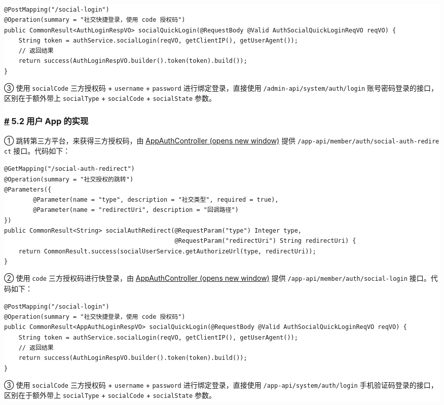  
```
@PostMapping("/social-login")
@Operation(summary = "社交快捷登录，使用 code 授权码")
public CommonResult<AuthLoginRespVO> socialQuickLogin(@RequestBody @Valid AuthSocialQuickLoginReqVO reqVO) {
    String token = authService.socialLogin(reqVO, getClientIP(), getUserAgent());
    // 返回结果
    return success(AuthLoginRespVO.builder().token(token).build());
}

```
③ 使用 `socialCode` 三方授权码 + `username` + `password` 进行绑定登录，直接使用 `/admin-api/system/auth/login` 账号密码登录的接口，区别在于额外带上 `socialType` + `socialCode` + `socialState` 参数。

 ### [#](#_5-2-用户-app-的实现) 5.2 用户 App 的实现

 ① 跳转第三方平台，来获得三方授权码，由 [AppAuthController  (opens new window)](https://github.com/YunaiV/ruoyi-vue-pro/blob/master/yudao-module-member/yudao-module-member-biz/src/main/java/cn/iocoder/yudao/module/member/controller/app/auth/AppAuthController.java#L96-L105) 提供 `/app-api/member/auth/social-auth-redirect` 接口。代码如下：

 
```
@GetMapping("/social-auth-redirect")
@Operation(summary = "社交授权的跳转")
@Parameters({
        @Parameter(name = "type", description = "社交类型", required = true),
        @Parameter(name = "redirectUri", description = "回调路径")
})
public CommonResult<String> socialAuthRedirect(@RequestParam("type") Integer type,
                                               @RequestParam("redirectUri") String redirectUri) {
    return CommonResult.success(socialUserService.getAuthorizeUrl(type, redirectUri));
}

```
② 使用 `code` 三方授权码进行快登录，由 [AppAuthController  (opens new window)](https://github.com/YunaiV/ruoyi-vue-pro/blob/master/yudao-module-member/yudao-module-member-biz/src/main/java/cn/iocoder/yudao/module/member/controller/app/auth/AppAuthController.java#L107-L111) 提供 `/app-api/member/auth/social-login` 接口。代码如下：

 
```
@PostMapping("/social-login")
@Operation(summary = "社交快捷登录，使用 code 授权码")
public CommonResult<AppAuthLoginRespVO> socialQuickLogin(@RequestBody @Valid AuthSocialQuickLoginReqVO reqVO) {
    String token = authService.socialLogin(reqVO, getClientIP(), getUserAgent());
    // 返回结果
    return success(AuthLoginRespVO.builder().token(token).build());
}

```
③ 使用 `socialCode` 三方授权码 + `username` + `password` 进行绑定登录，直接使用 `/app-api/system/auth/login` 手机验证码登录的接口，区别在于额外带上 `socialType` + `socialCode` + `socialState` 参数。

